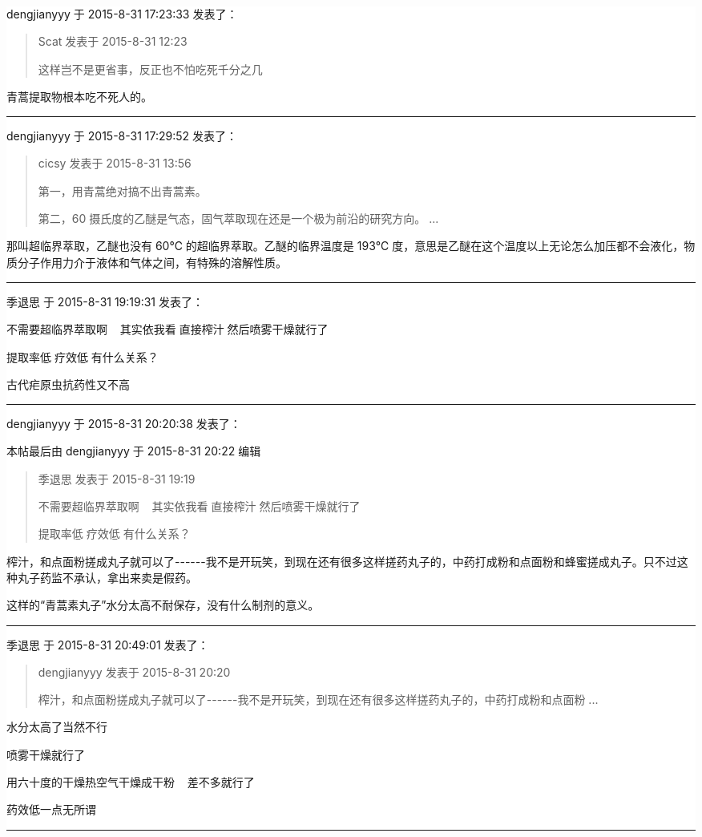 dengjianyyy 于 2015-8-31 17:23:33 发表了：

> Scat 发表于 2015-8-31 12:23
>
> 这样岂不是更省事，反正也不怕吃死千分之几

青蒿提取物根本吃不死人的。

---

dengjianyyy 于 2015-8-31 17:29:52 发表了：

> cicsy 发表于 2015-8-31 13:56
>
> 第一，用青蒿绝对搞不出青蒿素。
>
> 第二，60 摄氏度的乙醚是气态，固气萃取现在还是一个极为前沿的研究方向。 ...

那叫超临界萃取，乙醚也没有 60℃ 的超临界萃取。乙醚的临界温度是 193℃ 度，意思是乙醚在这个温度以上无论怎么加压都不会液化，物质分子作用力介于液体和气体之间，有特殊的溶解性质。

---

季退思 于 2015-8-31 19:19:31 发表了：

不需要超临界萃取啊    其实依我看 直接榨汁 然后喷雾干燥就行了

提取率低 疗效低 有什么关系？

古代疟原虫抗药性又不高

---

dengjianyyy 于 2015-8-31 20:20:38 发表了：

本帖最后由 dengjianyyy 于 2015-8-31 20:22 编辑

> 季退思 发表于 2015-8-31 19:19
>
> 不需要超临界萃取啊    其实依我看 直接榨汁 然后喷雾干燥就行了
>
> 提取率低 疗效低 有什么关系？

榨汁，和点面粉搓成丸子就可以了------我不是开玩笑，到现在还有很多这样搓药丸子的，中药打成粉和点面粉和蜂蜜搓成丸子。只不过这种丸子药监不承认，拿出来卖是假药。

这样的“青蒿素丸子”水分太高不耐保存，没有什么制剂的意义。

---

季退思 于 2015-8-31 20:49:01 发表了：

> dengjianyyy 发表于 2015-8-31 20:20
>
> 榨汁，和点面粉搓成丸子就可以了------我不是开玩笑，到现在还有很多这样搓药丸子的，中药打成粉和点面粉 ...

水分太高了当然不行

喷雾干燥就行了

用六十度的干燥热空气干燥成干粉    差不多就行了

药效低一点无所谓

---